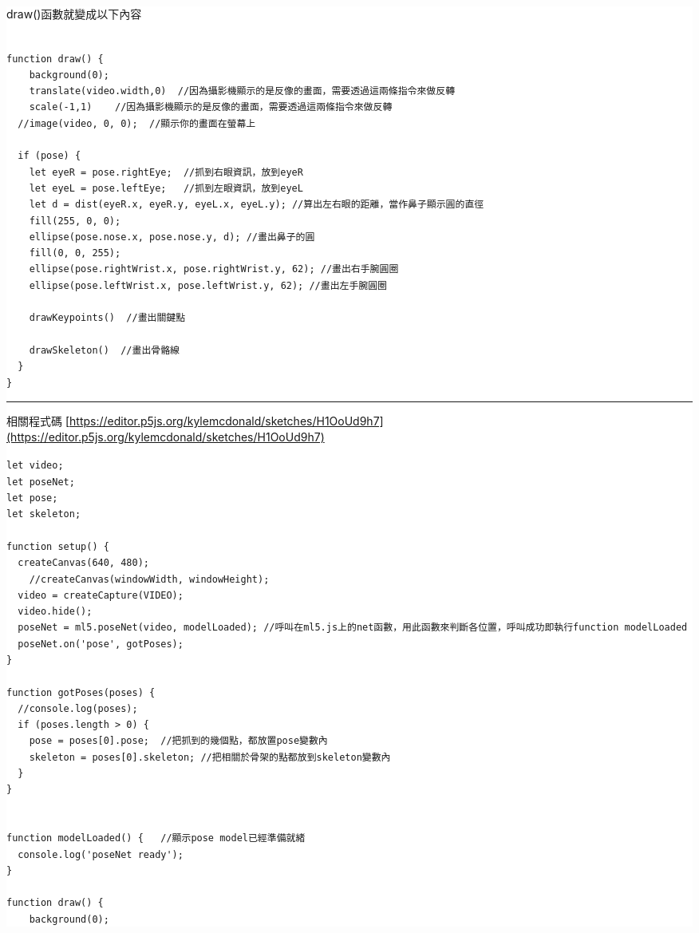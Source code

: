 
draw()函數就變成以下內容

```javascript=

function draw() {
	background(0);
	translate(video.width,0)  //因為攝影機顯示的是反像的畫面，需要透過這兩條指令來做反轉
	scale(-1,1)    //因為攝影機顯示的是反像的畫面，需要透過這兩條指令來做反轉
  //image(video, 0, 0);  //顯示你的畫面在螢幕上

  if (pose) {
    let eyeR = pose.rightEye;  //抓到右眼資訊，放到eyeR
    let eyeL = pose.leftEye;   //抓到左眼資訊，放到eyeL
    let d = dist(eyeR.x, eyeR.y, eyeL.x, eyeL.y); //算出左右眼的距離，當作鼻子顯示圓的直徑
    fill(255, 0, 0);
    ellipse(pose.nose.x, pose.nose.y, d); //畫出鼻子的圓
    fill(0, 0, 255);
    ellipse(pose.rightWrist.x, pose.rightWrist.y, 62); //畫出右手腕圓圈
    ellipse(pose.leftWrist.x, pose.leftWrist.y, 62); //畫出左手腕圓圈
    
    drawKeypoints()  //畫出關鍵點
    
    drawSkeleton()  //畫出骨骼線
  }
}
```

---

相關程式碼
[https://editor.p5js.org/kylemcdonald/sketches/H1OoUd9h7](https://editor.p5js.org/kylemcdonald/sketches/H1OoUd9h7)




```javascript=
let video;
let poseNet;
let pose;
let skeleton;

function setup() {
  createCanvas(640, 480);
	//createCanvas(windowWidth, windowHeight);
  video = createCapture(VIDEO);
  video.hide();
  poseNet = ml5.poseNet(video, modelLoaded); //呼叫在ml5.js上的net函數，用此函數來判斷各位置，呼叫成功即執行function modelLoaded 
  poseNet.on('pose', gotPoses);
}

function gotPoses(poses) {
  //console.log(poses);
  if (poses.length > 0) {
    pose = poses[0].pose;  //把抓到的幾個點，都放置pose變數內
    skeleton = poses[0].skeleton; //把相關於骨架的點都放到skeleton變數內
  }
}


function modelLoaded() {   //顯示pose model已經準備就緒
  console.log('poseNet ready');
}

function draw() {
    background(0);
```